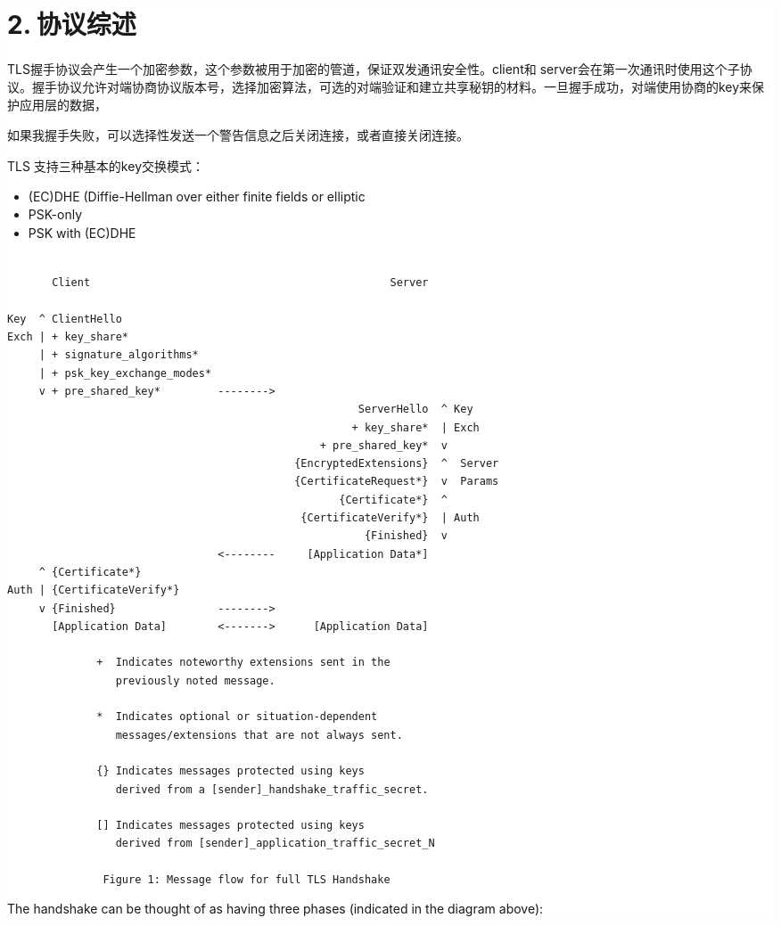 # 2.  协议综述

   TLS握手协议会产生一个加密参数，这个参数被用于加密的管道，保证双发通讯安全性。client和 server会在第一次通讯时使用这个子协议。握手协议允许对端协商协议版本号，选择加密算法，可选的对端验证和建立共享秘钥的材料。一旦握手成功，对端使用协商的key来保护应用层的数据，

   如果我握手失败，可以选择性发送一个警告信息之后关闭连接，或者直接关闭连接。

   TLS 支持三种基本的key交换模式：
   - (EC)DHE (Diffie-Hellman over either finite fields or elliptic
   - PSK-only
   - PSK with (EC)DHE

```

       Client                                               Server

Key  ^ ClientHello
Exch | + key_share*
     | + signature_algorithms*
     | + psk_key_exchange_modes*
     v + pre_shared_key*         -------->
                                                       ServerHello  ^ Key
                                                      + key_share*  | Exch
                                                 + pre_shared_key*  v
                                             {EncryptedExtensions}  ^  Server
                                             {CertificateRequest*}  v  Params
                                                    {Certificate*}  ^
                                              {CertificateVerify*}  | Auth
                                                        {Finished}  v
                                 <--------     [Application Data*]
     ^ {Certificate*}
Auth | {CertificateVerify*}
     v {Finished}                -------->
       [Application Data]        <------->      [Application Data]

              +  Indicates noteworthy extensions sent in the
                 previously noted message.

              *  Indicates optional or situation-dependent
                 messages/extensions that are not always sent.

              {} Indicates messages protected using keys
                 derived from a [sender]_handshake_traffic_secret.

              [] Indicates messages protected using keys
                 derived from [sender]_application_traffic_secret_N

               Figure 1: Message flow for full TLS Handshake
```


   The handshake can be thought of as having three phases (indicated in
   the diagram above):
